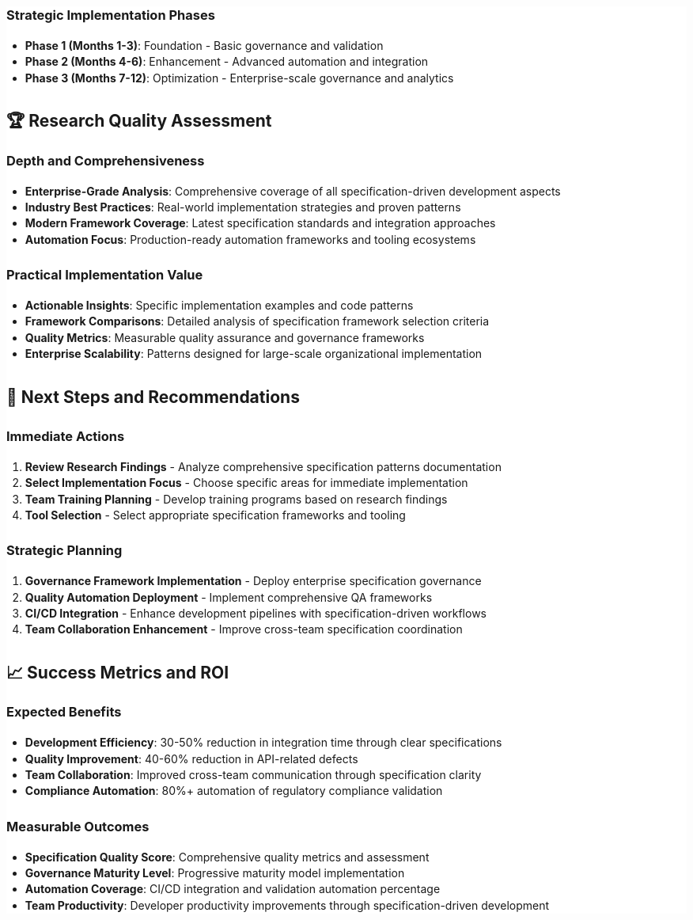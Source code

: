 ### Strategic Implementation Phases
- **Phase 1 (Months 1-3)**: Foundation - Basic governance and validation
- **Phase 2 (Months 4-6)**: Enhancement - Advanced automation and integration  
- **Phase 3 (Months 7-12)**: Optimization - Enterprise-scale governance and analytics

## 🏆 Research Quality Assessment

### Depth and Comprehensiveness
- **Enterprise-Grade Analysis**: Comprehensive coverage of all specification-driven development aspects
- **Industry Best Practices**: Real-world implementation strategies and proven patterns
- **Modern Framework Coverage**: Latest specification standards and integration approaches
- **Automation Focus**: Production-ready automation frameworks and tooling ecosystems

### Practical Implementation Value
- **Actionable Insights**: Specific implementation examples and code patterns
- **Framework Comparisons**: Detailed analysis of specification framework selection criteria
- **Quality Metrics**: Measurable quality assurance and governance frameworks
- **Enterprise Scalability**: Patterns designed for large-scale organizational implementation

## 🔄 Next Steps and Recommendations

### Immediate Actions
1. **Review Research Findings** - Analyze comprehensive specification patterns documentation
2. **Select Implementation Focus** - Choose specific areas for immediate implementation
3. **Team Training Planning** - Develop training programs based on research findings
4. **Tool Selection** - Select appropriate specification frameworks and tooling

### Strategic Planning
1. **Governance Framework Implementation** - Deploy enterprise specification governance
2. **Quality Automation Deployment** - Implement comprehensive QA frameworks
3. **CI/CD Integration** - Enhance development pipelines with specification-driven workflows
4. **Team Collaboration Enhancement** - Improve cross-team specification coordination

## 📈 Success Metrics and ROI

### Expected Benefits
- **Development Efficiency**: 30-50% reduction in integration time through clear specifications
- **Quality Improvement**: 40-60% reduction in API-related defects
- **Team Collaboration**: Improved cross-team communication through specification clarity
- **Compliance Automation**: 80%+ automation of regulatory compliance validation

### Measurable Outcomes
- **Specification Quality Score**: Comprehensive quality metrics and assessment
- **Governance Maturity Level**: Progressive maturity model implementation
- **Automation Coverage**: CI/CD integration and validation automation percentage
- **Team Productivity**: Developer productivity improvements through specification-driven development
